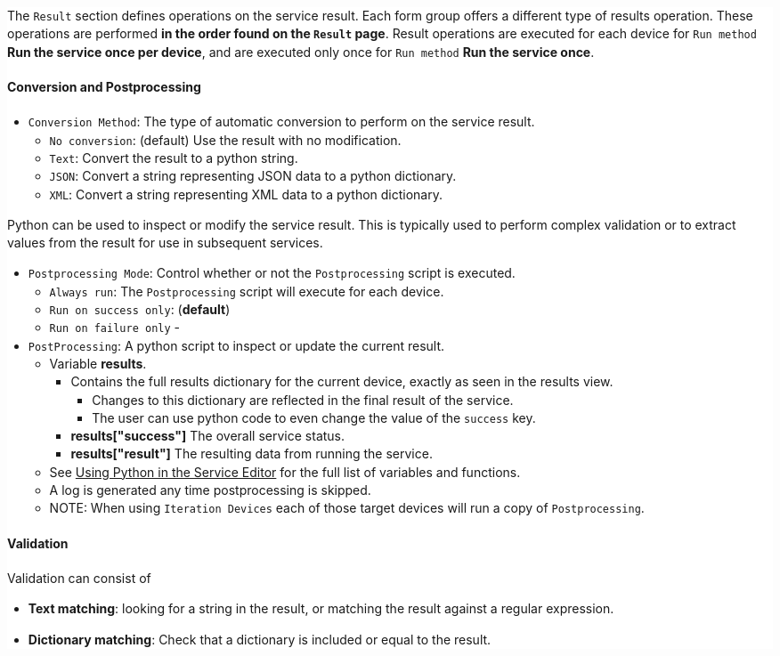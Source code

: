 The `Result` section defines operations on the service result. Each form
group offers a different type of results operation. These operations are
performed **in the order found on the `Result` page**. Result operations are
executed for each device for `Run method` **Run the service once per device**,
and are executed only once for `Run method` **Run the service once**.

#### Conversion and Postprocessing

-   `Conversion Method`: The type of automatic conversion to perform on
    the service result.
    -   `No conversion`: (default) Use the result with no modification.
    -   `Text`: Convert the result to a python string.
    -   `JSON`: Convert a string representing JSON data to a python
        dictionary.
    -   `XML`: Convert a string representing XML data to a python
        dictionary.

Python can be used to inspect or modify the service result. This is
typically used to perform complex validation or to extract values from
the result for use in subsequent services.

-   `Postprocessing Mode`: Control whether or not the `Postprocessing`
    script is executed.
    -   `Always run`: The `Postprocessing` script will
        execute for each device.
    -   `Run on success only`: (**default**) 
    -   `Run on failure only` -
-   `PostProcessing`: A python script to inspect or update the current
    result.
    -   Variable **results**.
        -   Contains the full results dictionary for the current device,
            exactly as seen in the results view.
            - Changes to this dictionary are reflected in the final
                result of the service.
            - The user can use python code to even change the value of the
                `success` key.
        -   **results["success"]** The overall service status.
        -   **results["result"]** The resulting data from running
            the service.
    -   See [Using Python in the Service Editor](../service_python_code/) for the full
        list of variables and functions.
    -   A log is generated any time postprocessing is skipped.
    -   NOTE: When using `Iteration Devices` each of those target devices 
    	will run a copy of `Postprocessing`.

#### Validation

Validation can consist of 

- **Text matching**: looking for a string in the result, or matching
the result against a regular expression.

- **Dictionary matching**: Check that a dictionary is included or
equal to the result.
